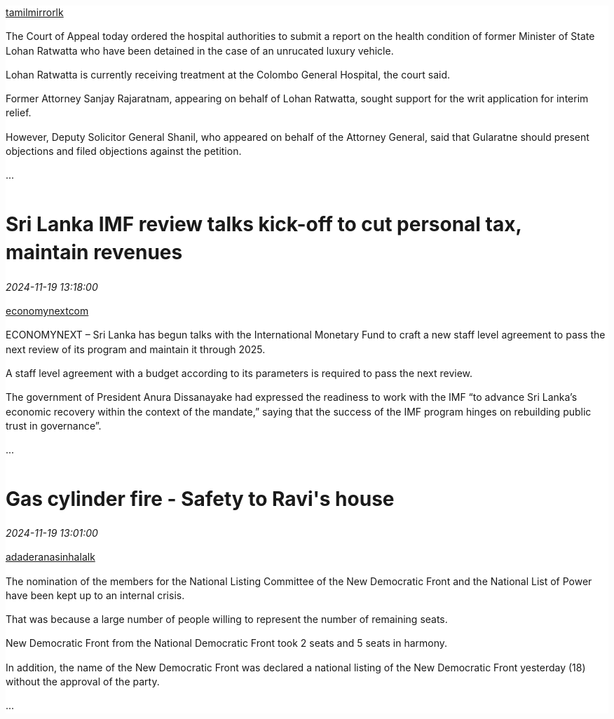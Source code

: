 [tamilmirrorlk](https://www.tamilmirror.lk/செய்திகள்/லொஹானின்-வைத்திய-அறிக்கையை-சமர்ப்பிக்க-உத்தரவு/175-347434)

The Court of Appeal today ordered the hospital authorities to submit a report on the health condition of former Minister of State Lohan Ratwatta who have been detained in the case of an unrucated luxury vehicle.

Lohan Ratwatta is currently receiving treatment at the Colombo General Hospital, the court said.

Former Attorney Sanjay Rajaratnam, appearing on behalf of Lohan Ratwatta, sought support for the writ application for interim relief.

However, Deputy Solicitor General Shanil, who appeared on behalf of the Attorney General, said that Gularatne should present objections and filed objections against the petition.

...



# Sri Lanka IMF review talks kick-off to cut personal tax, maintain revenues

*2024-11-19 13:18:00*

[economynextcom](https://economynext.com/sri-lanka-imf-review-talks-kick-off-to-cut-personal-tax-maintain-revenues-188693/)

ECONOMYNEXT – Sri Lanka has begun talks with the International Monetary Fund to craft a new staff level agreement to pass the next review of its program and maintain it through 2025.

A staff level agreement with a budget according to its parameters is required to pass the next review.

The government of President Anura Dissanayake had expressed the readiness to work with the IMF “to advance Sri Lanka’s economic recovery within the context of the mandate,” saying that the success of the IMF program hinges on rebuilding public trust in governance”.

...



# Gas cylinder fire - Safety to Ravi's house

*2024-11-19 13:01:00*

[adaderanasinhalalk](http://sinhala.adaderana.lk/news/203529)

The nomination of the members for the National Listing Committee of the New Democratic Front and the National List of Power have been kept up to an internal crisis.

That was because a large number of people willing to represent the number of remaining seats.

New Democratic Front from the National Democratic Front took 2 seats and 5 seats in harmony.

In addition, the name of the New Democratic Front was declared a national listing of the New Democratic Front yesterday (18) without the approval of the party.

...
